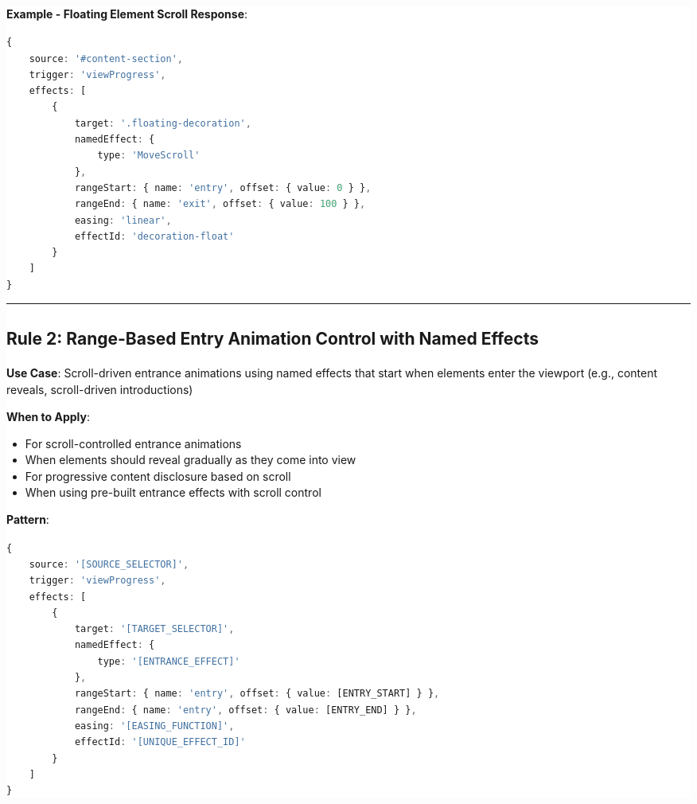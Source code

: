 ```typescript
```

**Example - Floating Element Scroll Response**:
```typescript
{
    source: '#content-section',
    trigger: 'viewProgress',
    effects: [
        {
            target: '.floating-decoration',
            namedEffect: {
                type: 'MoveScroll'
            },
            rangeStart: { name: 'entry', offset: { value: 0 } },
            rangeEnd: { name: 'exit', offset: { value: 100 } },
            easing: 'linear',
            effectId: 'decoration-float'
        }
    ]
}
```

---

## Rule 2: Range-Based Entry Animation Control with Named Effects

**Use Case**: Scroll-driven entrance animations using named effects that start when elements enter the viewport (e.g., content reveals, scroll-driven introductions)

**When to Apply**:
- For scroll-controlled entrance animations
- When elements should reveal gradually as they come into view
- For progressive content disclosure based on scroll
- When using pre-built entrance effects with scroll control

**Pattern**:
```typescript
{
    source: '[SOURCE_SELECTOR]',
    trigger: 'viewProgress',
    effects: [
        {
            target: '[TARGET_SELECTOR]',
            namedEffect: {
                type: '[ENTRANCE_EFFECT]'
            },
            rangeStart: { name: 'entry', offset: { value: [ENTRY_START] } },
            rangeEnd: { name: 'entry', offset: { value: [ENTRY_END] } },
            easing: '[EASING_FUNCTION]',
            effectId: '[UNIQUE_EFFECT_ID]'
        }
    ]
}
```
